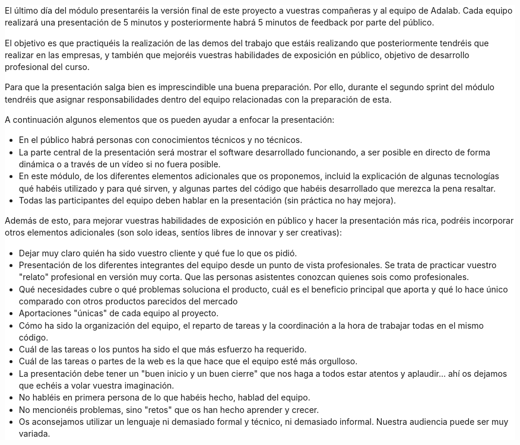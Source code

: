 El último día del módulo presentaréis la versión final de este proyecto a vuestras compañeras y al equipo de Adalab. Cada equipo realizará una presentación de 5 minutos y posteriormente habrá 5 minutos de feedback por parte del público.

El objetivo es que practiquéis la realización de las demos del trabajo que estáis realizando que posteriormente tendréis que realizar en las empresas, y también que mejoréis vuestras habilidades de exposición en público, objetivo de desarrollo profesional del curso.

Para que la presentación salga bien es imprescindible una buena preparación. Por ello, durante el segundo sprint del módulo tendréis que asignar responsabilidades dentro del equipo relacionadas con la preparación de esta.

A continuación algunos elementos que os pueden ayudar a enfocar la presentación:

- En el público habrá personas con conocimientos técnicos y no técnicos.
- La parte central de la presentación será mostrar el software desarrollado funcionando, a ser posible en directo de forma dinámica o a través de un vídeo si no fuera posible.
- En este módulo, de los diferentes elementos adicionales que os proponemos, incluid la explicación de algunas tecnologías qué habéis utilizado y para qué sirven, y algunas partes del código que habéis desarrollado que merezca la pena resaltar.
- Todas las participantes del equipo deben hablar en la presentación (sin práctica no hay mejora).

Además de esto, para mejorar vuestras habilidades de exposición en público y hacer la presentación más rica, podréis incorporar otros elementos adicionales (son solo ideas, sentíos libres de innovar y ser creativas):

- Dejar muy claro quién ha sido vuestro cliente y qué fue lo que os pidió.
- Presentación de los diferentes integrantes del equipo desde un punto de vista profesionales. Se trata de practicar vuestro "relato" profesional en versión muy corta. Que las personas asistentes conozcan quienes sois como profesionales.
- Qué necesidades cubre o qué problemas soluciona el producto, cuál es el beneficio principal que aporta y qué lo hace único comparado con otros productos parecidos del mercado
- Aportaciones "únicas" de cada equipo al proyecto.
- Cómo ha sido la organización del equipo, el reparto de tareas y la coordinación a la hora de trabajar todas en el mismo código.
- Cuál de las tareas o los puntos ha sido el que más esfuerzo ha requerido.
- Cuál de las tareas o partes de la web es la que hace que el equipo esté más orgulloso.
- La presentación debe tener un "buen inicio y un buen cierre" que nos haga a todos estar atentos y aplaudir... ahí os dejamos que echéis a volar vuestra imaginación.
- No habléis en primera persona de lo que habéis hecho, hablad del equipo.
- No mencionéis problemas, sino "retos" que os han hecho aprender y crecer.
- Os aconsejamos utilizar un lenguaje ni demasiado formal y técnico, ni demasiado informal. Nuestra audiencia puede ser muy variada.
